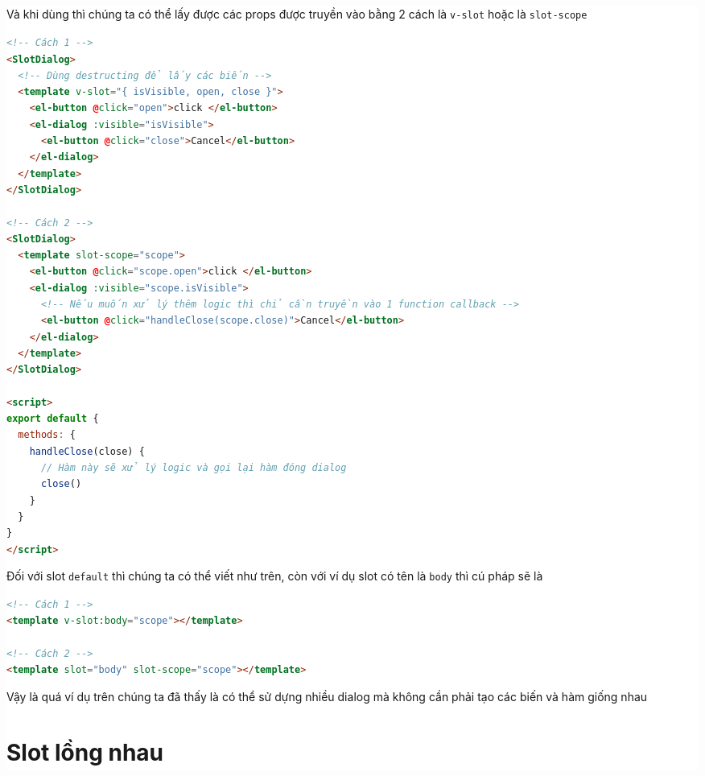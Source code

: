 Và khi dùng thì chúng ta có thể lấy được các props được truyền vào bằng 2 cách là `v-slot` hoặc là `slot-scope`

    
```html
<!-- Cách 1 -->
<SlotDialog>
  <!-- Dùng destructing để lấy các biến -->
  <template v-slot="{ isVisible, open, close }">
    <el-button @click="open">click </el-button>
    <el-dialog :visible="isVisible">
      <el-button @click="close">Cancel</el-button>
    </el-dialog>
  </template>
</SlotDialog>

<!-- Cách 2 -->
<SlotDialog>
  <template slot-scope="scope">
    <el-button @click="scope.open">click </el-button>
    <el-dialog :visible="scope.isVisible">
      <!-- Nếu muốn xử lý thêm logic thì chỉ cần truyền vào 1 function callback -->
      <el-button @click="handleClose(scope.close)">Cancel</el-button>
    </el-dialog>
  </template>
</SlotDialog>

<script>
export default {
  methods: {
    handleClose(close) {
      // Hàm này sẽ xử lý logic và gọi lại hàm đóng dialog
      close()
    }
  }
}
</script>
 ```

Đối với slot `default` thì chúng ta có thể viết như trên, còn với ví dụ slot có tên là `body` thì cú pháp sẽ là

```html
<!-- Cách 1 -->
<template v-slot:body="scope"></template>

<!-- Cách 2 -->
<template slot="body" slot-scope="scope"></template>
```

Vậy là quá ví dụ trên chúng ta đã thấy là có thể sử dựng nhiều dialog mà không cần phải tạo các biến và hàm giống nhau

# Slot lồng nhau
